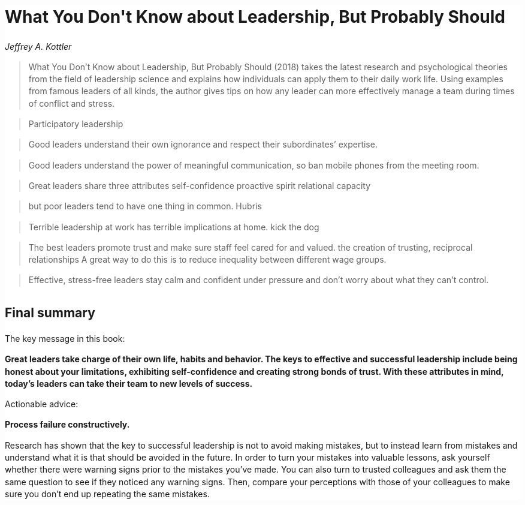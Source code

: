 # What You Don't Know about Leadership, But Probably Should
*Jeffrey A. Kottler*

>What You Don’t Know about Leadership, But Probably Should (2018) takes the
>latest research and psychological theories from the field of leadership
>science and explains how individuals can apply them to their daily work life.
>Using examples from famous leaders of all kinds, the author gives tips on how
>any leader can more effectively manage a team during times of conflict and
>stress.

> Participatory leadership

> Good leaders understand their own ignorance and respect their subordinates’ expertise.

> Good leaders understand the power of meaningful communication, so ban mobile phones from the meeting room.

> Great leaders share three attributes
>   self-confidence
>   proactive spirit
>   relational capacity

> but poor leaders tend to have one thing in common.
>   Hubris

> Terrible leadership at work has terrible implications at home.
>    kick the dog

> The best leaders promote trust and make sure staff feel cared for and valued.
>   the creation of trusting, reciprocal relationships
> A great way to do this is to reduce inequality between different wage groups.

> Effective, stress-free leaders stay calm and confident under pressure and don’t worry about what they can’t control.

## Final summary

The key message in this book:

**Great leaders take charge of their own life, habits and behavior. The keys to
effective and successful leadership include being honest about your
limitations, exhibiting self-confidence and creating strong bonds of trust.
With these attributes in mind, today’s leaders can take their team to new
levels of success.**

Actionable advice:

**Process failure constructively.**

Research has shown that the key to successful leadership is not to avoid making
mistakes, but to instead learn from mistakes and understand what it is that
should be avoided in the future. In order to turn your mistakes into valuable
lessons, ask yourself whether there were warning signs prior to the mistakes
you’ve made. You can also turn to trusted colleagues and ask them the same
question to see if they noticed any warning signs. Then, compare your
perceptions with those of your colleagues to make sure you don’t end up
repeating the same mistakes.
